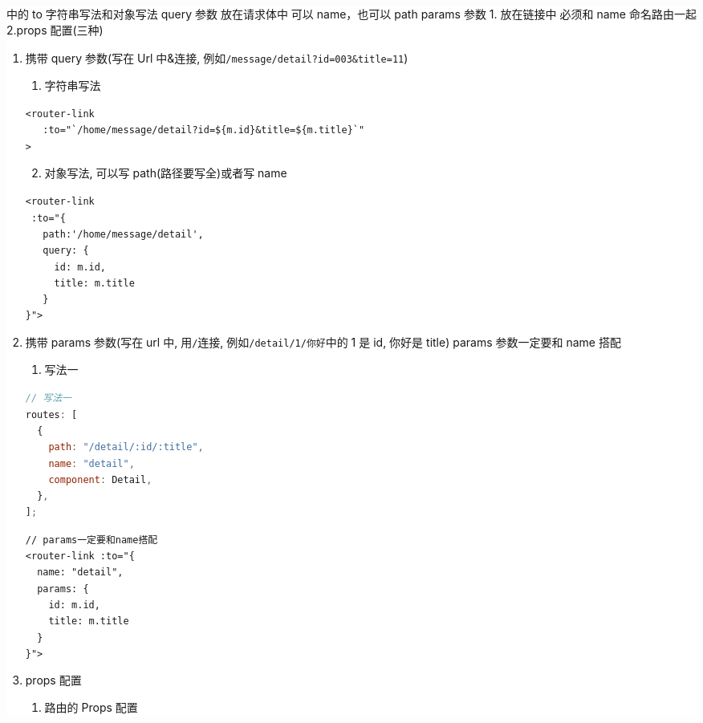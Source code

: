 <router-link> 中的 to 字符串写法和对象写法
query 参数 放在请求体中 可以 name，也可以 path
params 参数 1. 放在链接中 必须和 name 命名路由一起 2.props 配置(三种)

1. 携带 query 参数(写在 Url 中&连接, 例如`/message/detail?id=003&title=11`)

   1. 字符串写法

   ```
   <router-link
      :to="`/home/message/detail?id=${m.id}&title=${m.title}`"
   >
   ```

   2. 对象写法, 可以写 path(路径要写全)或者写 name

   ```
   <router-link
    :to="{
      path:'/home/message/detail',
      query: {
        id: m.id,
        title: m.title
      }
   }">
   ```

2. 携带 params 参数(写在 url 中, 用`/`连接, 例如`/detail/1/你好`中的 1 是 id, 你好是 title)
   params 参数一定要和 name 搭配

   1. 写法一

   ```js
   // 写法一
   routes: [
     {
       path: "/detail/:id/:title",
       name: "detail",
       component: Detail,
     },
   ];
   ```

   ```
   // params一定要和name搭配
   <router-link :to="{
     name: "detail",
     params: {
       id: m.id,
       title: m.title
     }
   }">
   ```

3. props 配置

   1. 路由的 Props 配置
